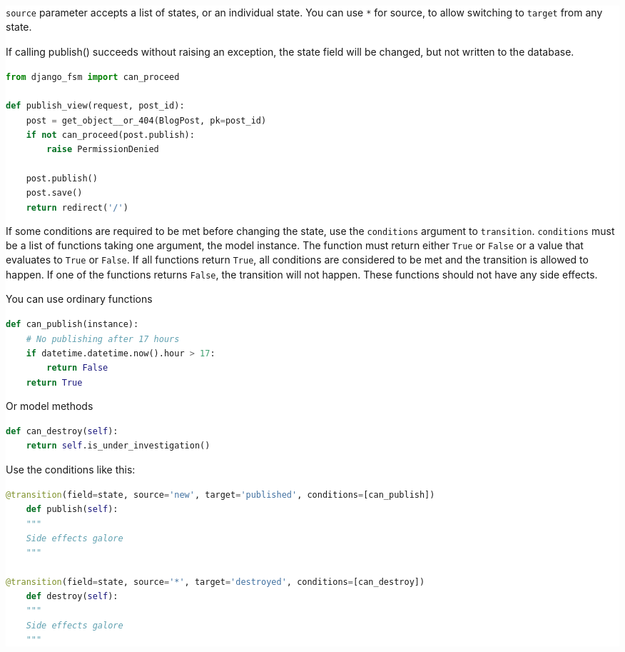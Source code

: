 `source` parameter accepts a list of states, or an individual state.
You can use `*` for source, to allow switching to `target` from any state.

If calling publish() succeeds without raising an exception, the state field
will be changed, but not written to the database.
```python
from django_fsm import can_proceed

def publish_view(request, post_id):
    post = get_object__or_404(BlogPost, pk=post_id)
    if not can_proceed(post.publish):
        raise PermissionDenied

    post.publish()
    post.save()
    return redirect('/')
```

If some conditions are required to be met before changing the state, use the
`conditions` argument to `transition`. `conditions` must be a list of functions
taking one argument, the model instance.  The function must return either
`True` or `False` or a value that evaluates to `True` or `False`. If all functions
return `True`, all conditions are considered to be met and the transition
is allowed to happen. If one of the functions returns `False`, the transition
will not happen. These functions should not have any side effects.

You can use ordinary functions
```python
def can_publish(instance):
    # No publishing after 17 hours
    if datetime.datetime.now().hour > 17:
        return False
    return True
```

Or model methods
```python
def can_destroy(self):
	return self.is_under_investigation()
```

Use the conditions like this:
```python
@transition(field=state, source='new', target='published', conditions=[can_publish])
    def publish(self):
    """
    Side effects galore
    """

@transition(field=state, source='*', target='destroyed', conditions=[can_destroy])
    def destroy(self):
    """
    Side effects galore
    """
```
